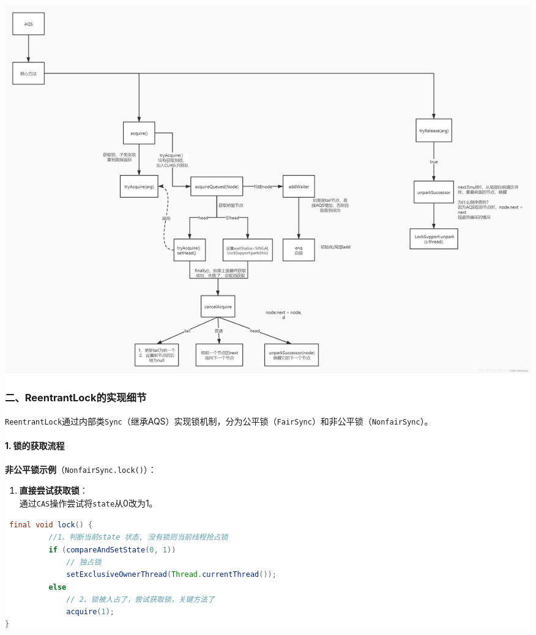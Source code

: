![图 0](./images/2d6fef30dfcb89c61557d4eea2af39c5848f09552f478738c341608465505d95.png)  


### **二、ReentrantLock的实现细节**
`ReentrantLock`通过内部类`Sync`（继承AQS）实现锁机制，分为公平锁（`FairSync`）和非公平锁（`NonfairSync`）。

#### **1. 锁的获取流程**
**非公平锁示例**（`NonfairSync.lock()`）：
1. **直接尝试获取锁**：  
   通过`CAS`操作尝试将`state`从0改为1。
  ```java
   final void lock() {
            //1、判断当前state 状态, 没有锁则当前线程抢占锁
            if (compareAndSetState(0, 1))
                // 独占锁
                setExclusiveOwnerThread(Thread.currentThread());
            else
                // 2、锁被人占了，尝试获取锁，关键方法了
                acquire(1);
  }
  ```
